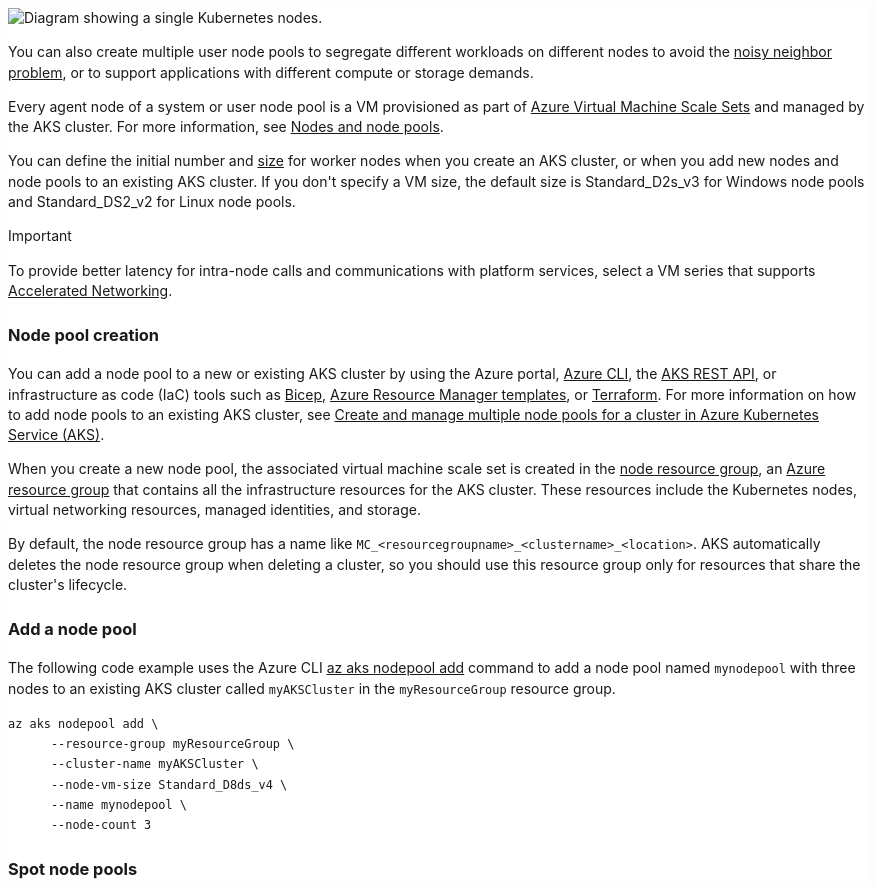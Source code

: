 ![Diagram showing a single Kubernetes nodes.](./media/aks-node-resource-interactions.png)

You can also create multiple user node pools to segregate different workloads on different nodes to avoid the [noisy neighbor problem](/azure/architecture/antipatterns/noisy-neighbor/noisy-neighbor), or to support applications with different compute or storage demands.

Every agent node of a system or user node pool is a VM provisioned as part of [Azure Virtual Machine Scale Sets](/azure/virtual-machine-scale-sets/overview) and managed by the AKS cluster. For more information, see [Nodes and node pools](/azure/aks/concepts-clusters-workloads#nodes-and-node-pools).

You can define the initial number and [size](/azure/virtual-machines/sizes) for worker nodes when you create an AKS cluster, or when you add new nodes and node pools to an existing AKS cluster. If you don't specify a VM size, the default size is Standard_D2s_v3 for Windows node pools and Standard_DS2_v2 for Linux node pools.

> [!IMPORTANT]
> To provide better latency for intra-node calls and communications with platform services, select a VM series that supports [Accelerated Networking](/azure/virtual-network/create-vm-accelerated-networking-cli).

### Node pool creation

You can add a node pool to a new or existing AKS cluster by using the Azure portal, [Azure CLI](/cli/azure), the [AKS REST API](/rest/api/aks), or infrastructure as code (IaC) tools such as [Bicep](/azure/azure-resource-manager/bicep/overview), [Azure Resource Manager templates](/azure/azure-resource-manager/templates/overview), or [Terraform](https://www.terraform.io). For more information on how to add node pools to an existing AKS cluster, see [Create and manage multiple node pools for a cluster in Azure Kubernetes Service (AKS)](/azure/aks/use-multiple-node-pools).

When you create a new node pool, the associated virtual machine scale set is created in the [node resource group](/azure/aks/faq#why-are-two-resource-groups-created-with-aks), an [Azure resource group](/azure/azure-resource-manager/management/overview) that contains all the infrastructure resources for the AKS cluster. These resources include the Kubernetes nodes, virtual networking resources, managed identities, and storage.

By default, the node resource group has a name like `MC_<resourcegroupname>_<clustername>_<location>`. AKS automatically deletes the node resource group when deleting a cluster, so you should use this resource group only for resources that share the cluster's lifecycle.

### Add a node pool

The following code example uses the Azure CLI [az aks nodepool add](/cli/azure/aks/nodepool#az_aks_nodepool_add) command to add a node pool named `mynodepool` with three nodes to an existing AKS cluster called `myAKSCluster` in the `myResourceGroup` resource group.

```azurecli-interactive
az aks nodepool add \
      --resource-group myResourceGroup \
      --cluster-name myAKSCluster \
      --node-vm-size Standard_D8ds_v4 \
      --name mynodepool \
      --node-count 3
```

### Spot node pools
